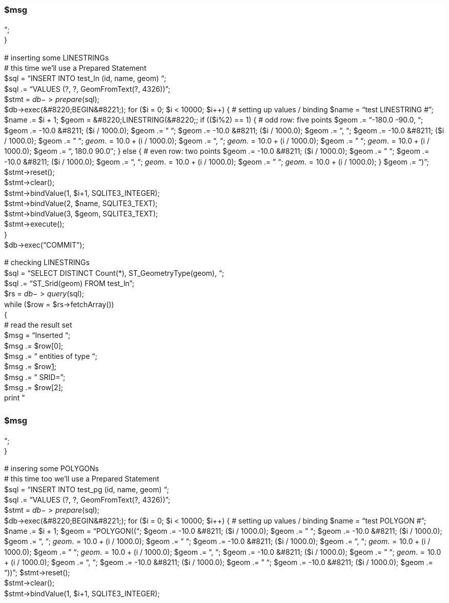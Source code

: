 ### $msg

&#8220;;  
}

\# inserting some LINESTRINGs  
\# this time we&#8217;ll use a Prepared Statement  
$sql = &#8220;INSERT INTO test_ln (id, name, geom) &#8220;;  
$sql .= &#8220;VALUES (?, ?, GeomFromText(?, 4326))&#8221;;  
$stmt = $db->prepare($sql);  
$db->exec(&#8220;BEGIN&#8221;);  
for ($i = 0; $i < 10000; $i++) { # setting up values / binding $name = &#8220;test LINESTRING #&#8221;; $name .= $i + 1; $geom = &#8220;LINESTRING(&#8220;; if (($i%2) == 1) { # odd row: five points $geom .= &#8220;-180.0 -90.0, &#8220;; $geom .= -10.0 &#8211; ($i / 1000.0); $geom .= &#8221; &#8220;; $geom .= -10.0 &#8211; ($i / 1000.0); $geom .= &#8220;, &#8220;; $geom .= -10.0 &#8211; ($i / 1000.0); $geom .= &#8221; &#8220;; $geom .= 10.0 + ($i / 1000.0); $geom .= &#8220;, &#8220;; $geom .= 10.0 + ($i / 1000.0); $geom .= &#8221; &#8220;; $geom .= 10.0 + ($i / 1000.0); $geom .= &#8220;, 180.0 90.0&#8243;; } else { # even row: two points $geom .= -10.0 &#8211; ($i / 1000.0); $geom .= &#8221; &#8220;; $geom .= -10.0 &#8211; ($i / 1000.0); $geom .= &#8220;, &#8220;; $geom .= 10.0 + ($i / 1000.0); $geom .= &#8221; &#8220;; $geom .= 10.0 + ($i / 1000.0); } $geom .= &#8220;)&#8221;; $stmt->reset();  
$stmt->clear();  
$stmt->bindValue(1, $i+1, SQLITE3_INTEGER);  
$stmt->bindValue(2, $name, SQLITE3_TEXT);  
$stmt->bindValue(3, $geom, SQLITE3_TEXT);  
$stmt->execute();  
}  
$db->exec(&#8220;COMMIT&#8221;);

\# checking LINESTRINGs  
$sql = &#8220;SELECT DISTINCT Count(*), ST_GeometryType(geom), &#8220;;  
$sql .= &#8220;ST\_Srid(geom) FROM test\_ln&#8221;;  
$rs = $db->query($sql);  
while ($row = $rs->fetchArray())  
{  
\# read the result set  
$msg = &#8220;Inserted &#8220;;  
$msg .= $row[0];  
$msg .= &#8221; entities of type &#8220;;  
$msg .= $row[1];  
$msg .= &#8221; SRID=&#8221;;  
$msg .= $row[2];  
print &#8221;

### $msg

&#8220;;  
}

\# insering some POLYGONs  
\# this time too we&#8217;ll use a Prepared Statement  
$sql = &#8220;INSERT INTO test_pg (id, name, geom) &#8220;;  
$sql .= &#8220;VALUES (?, ?, GeomFromText(?, 4326))&#8221;;  
$stmt = $db->prepare($sql);  
$db->exec(&#8220;BEGIN&#8221;);  
for ($i = 0; $i < 10000; $i++) { # setting up values / binding $name = &#8220;test POLYGON #&#8221;; $name .= $i + 1; $geom = &#8220;POLYGON((&#8220;; $geom .= -10.0 &#8211; ($i / 1000.0); $geom .= &#8221; &#8220;; $geom .= -10.0 &#8211; ($i / 1000.0); $geom .= &#8220;, &#8220;; $geom .= 10.0 + ($i / 1000.0); $geom .= &#8221; &#8220;; $geom .= -10.0 &#8211; ($i / 1000.0); $geom .= &#8220;, &#8220;; $geom .= 10.0 + ($i / 1000.0); $geom .= &#8221; &#8220;; $geom .= 10.0 + ($i / 1000.0); $geom .= &#8220;, &#8220;; $geom .= -10.0 &#8211; ($i / 1000.0); $geom .= &#8221; &#8220;; $geom .= 10.0 + ($i / 1000.0); $geom .= &#8220;, &#8220;; $geom .= -10.0 &#8211; ($i / 1000.0); $geom .= &#8221; &#8220;; $geom .= -10.0 &#8211; ($i / 1000.0); $geom .= &#8220;))&#8221;; $stmt->reset();  
$stmt->clear();  
$stmt->bindValue(1, $i+1, SQLITE3_INTEGER);  

 [1]: http://northredoubt.com/n/wp-content/uploads/2012/01/Screenshot-at-2012-01-16-094923.png